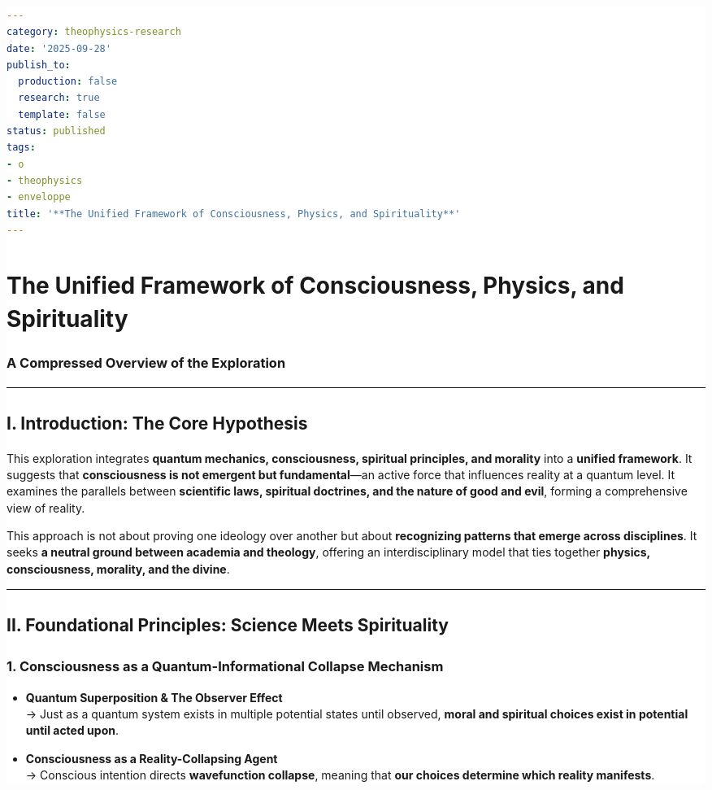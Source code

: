 ```yaml
---
category: theophysics-research
date: '2025-09-28'
publish_to:
  production: false
  research: true
  template: false
status: published
tags:
- o
- theophysics
- enveloppe
title: '**The Unified Framework of Consciousness, Physics, and Spirituality**'
---
```

   
# **The Unified Framework of Consciousness, Physics, and Spirituality**   
   
### **A Compressed Overview of the Exploration**   
   
   
---   
   
## **I. Introduction: The Core Hypothesis**   
   
This exploration integrates **quantum mechanics, consciousness, spiritual principles, and morality** into a **unified framework**. It suggests that **consciousness is not emergent but fundamental**—an active force that influences reality at a quantum level. It examines the parallels between **scientific laws, spiritual doctrines, and the nature of good and evil**, forming a comprehensive view of reality.   
   
This approach is not about proving one ideology over another but about **recognizing patterns that emerge across disciplines**. It seeks **a neutral ground between academia and theology**, offering an interdisciplinary model that ties together **physics, consciousness, morality, and the divine**.   
   
   
---   
   
## **II. Foundational Principles: Science Meets Spirituality**   
   
### **1. Consciousness as a Quantum-Informational Collapse Mechanism**   
   
   
- **Quantum Superposition & The Observer Effect**     
    → Just as a quantum system exists in multiple potential states until observed, **moral and spiritual choices exist in potential until acted upon**.   
   
- **Consciousness as a Reality-Collapsing Agent**     
    → Conscious intention directs **wavefunction collapse**, meaning that **our choices determine which reality manifests**.   
   